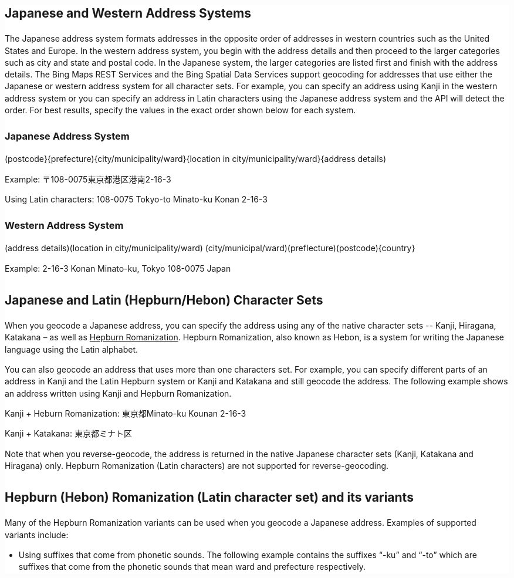 ## Japanese and Western Address Systems  
 The Japanese address system formats addresses in the opposite order of addresses in western countries such as the United States and Europe. In the western address system, you begin with the address details and then proceed to the larger categories such as city and state and postal code. In the Japanese system, the larger categories are listed first and finish with the address details. The Bing Maps REST Services and the Bing Spatial Data Services support geocoding for addresses that use either the Japanese or western address system for all character sets.  For example, you can specify an address using Kanji in the western address system or you can specify an address in Latin characters using the Japanese address system and the API will detect the order.  For best results, specify the values in the exact order shown below for each system.  
  
### Japanese Address System  
 (postcode}{prefecture){city/municipality/ward}{location in city/municipality/ward}{address details)  
  
 Example: 〒108-0075東京都港区港南2-16-3  
  
 Using Latin characters: 108-0075 Tokyo-to Minato-ku Konan 2-16-3  
  
### Western Address System  
 (address details)(location in city/municipality/ward) (city/municipal/ward)(prefIecture)(postcode){country}  
  
 Example: 2-16-3 Konan Minato-ku, Tokyo 108-0075 Japan  
  
## Japanese and Latin (Hepburn/Hebon) Character Sets  
 When you geocode a Japanese address, you can specify the address using any of the native character sets -- Kanji, Hiragana, Katakana – as well as [Hepburn Romanization](https://en.wikipedia.org/wiki/Hepburn_romanization). Hepburn Romanization, also known as Hebon, is a system for writing the Japanese language using the Latin alphabet.  
  
 You can also geocode an address that uses more than one characters set. For example, you can specify different parts of an address in Kanji and the Latin Hepburn system or Kanji and Katakana and still geocode the address. The following example shows an address written using Kanji and Hepburn Romanization.  
  
 Kanji + Heburn Romanization: 東京都Minato-ku Kounan 2-16-3  
  
 Kanji + Katakana: 東京都ミナト区  
  
 Note that when you reverse-geocode, the address is returned in the native Japanese character sets (Kanji, Katakana and Hiragana) only. Hepburn Romanization (Latin characters) are not supported for reverse-geocoding.  
  
## Hepburn (Hebon) Romanization (Latin character set) and its variants  
 Many of the Hepburn Romanization variants can be used when you geocode a Japanese address. Examples of supported variants include:  
  
-   Using suffixes that come from phonetic sounds. The following example contains the suffixes “-ku” and “-to” which are suffixes that come from the phonetic sounds that mean ward and prefecture respectively.  
  